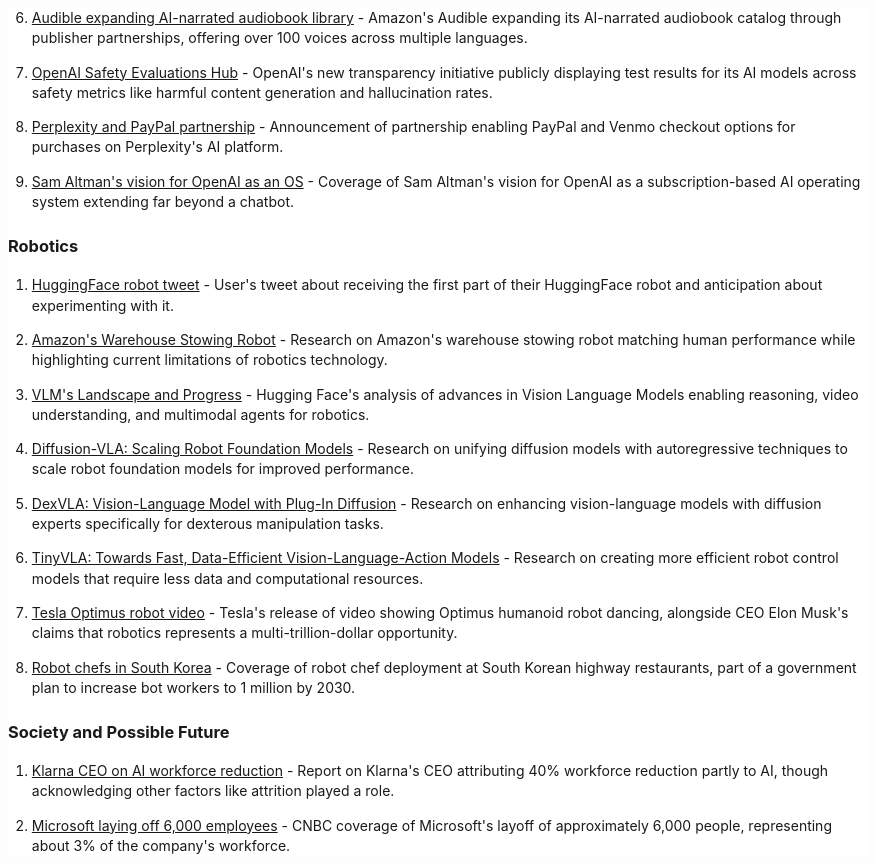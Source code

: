 6. [Audible expanding AI-narrated audiobook library](https://techcrunch.com/2025/05/13/audible-is-expanding-its-ai-narrated-audiobook-library) \- Amazon's Audible expanding its AI-narrated audiobook catalog through publisher partnerships, offering over 100 voices across multiple languages.  
     
7. [OpenAI Safety Evaluations Hub](https://openai.com/safety/evaluations-hub/) \- OpenAI's new transparency initiative publicly displaying test results for its AI models across safety metrics like harmful content generation and hallucination rates.  
     
8. [Perplexity and PayPal partnership](https://newsroom.paypal-corp.com/2025-05-14-Perplexity-Selects-PayPal-to-Power-Agentic-Commerce) \- Announcement of partnership enabling PayPal and Venmo checkout options for purchases on Perplexity's AI platform.  
     
9. [Sam Altman's vision for OpenAI as an OS](https://www.windowscentral.com/software-apps/openai-subscription-based-operating-system-on-chatgpt) \- Coverage of Sam Altman's vision for OpenAI as a subscription-based AI operating system extending far beyond a chatbot.

### Robotics

1. [HuggingFace robot tweet](https://x.com/maeste/status/1923417641747730461) \- User's tweet about receiving the first part of their HuggingFace robot and anticipation about experimenting with it.  
     
2. [Amazon's Warehouse Stowing Robot](https://arxiv.org/abs/2505.04572) \- Research on Amazon's warehouse stowing robot matching human performance while highlighting current limitations of robotics technology.  
     
3. [VLM's Landscape and Progress](https://huggingface.co/blog/vlms-2025) \- Hugging Face's analysis of advances in Vision Language Models enabling reasoning, video understanding, and multimodal agents for robotics.  
     
4. [Diffusion-VLA: Scaling Robot Foundation Models](https://arxiv.org/abs/2412.03293v2?) \- Research on unifying diffusion models with autoregressive techniques to scale robot foundation models for improved performance.  
     
5. [DexVLA: Vision-Language Model with Plug-In Diffusion](https://arxiv.org/abs/2502.05855v2?) \- Research on enhancing vision-language models with diffusion experts specifically for dexterous manipulation tasks.  
     
6. [TinyVLA: Towards Fast, Data-Efficient Vision-Language-Action Models](https://arxiv.org/abs/2409.12514v5) \- Research on creating more efficient robot control models that require less data and computational resources.  
     
7. [Tesla Optimus robot video](https://electrek.co/2025/05/13/tesla-shares-video-optimus-robot-catching-up-competition/) \- Tesla's release of video showing Optimus humanoid robot dancing, alongside CEO Elon Musk's claims that robotics represents a multi-trillion-dollar opportunity.  
     
8. [Robot chefs in South Korea](http://estofworld.org/2025/robot-chefs-south-korea-restaurants) \- Coverage of robot chef deployment at South Korean highway restaurants, part of a government plan to increase bot workers to 1 million by 2030\.

### Society and Possible Future

1. [Klarna CEO on AI workforce reduction](http://nbc.com/2025/05/14/klarna-ceo-says-ai-helped-company-shrink-workforce-by-40percent.html) \- Report on Klarna's CEO attributing 40% workforce reduction partly to AI, though acknowledging other factors like attrition played a role.  
     
2. [Microsoft laying off 6,000 employees](https://www.cnbc.com/2025/05/13/microsoft-is-cutting-3percent-of-workers-across-the-software-company.html) \- CNBC coverage of Microsoft's layoff of approximately 6,000 people, representing about 3% of the company's workforce.  
     